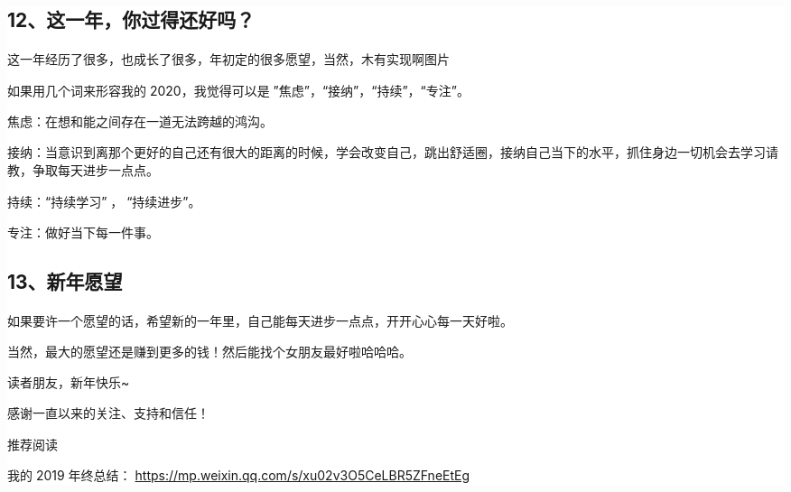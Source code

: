 
## 12、这一年，你过得还好吗？

这一年经历了很多，也成长了很多，年初定的很多愿望，当然，木有实现啊图片

如果用几个词来形容我的 2020，我觉得可以是 ”焦虑”，“接纳”，“持续”，“专注”。

焦虑：在想和能之间存在一道无法跨越的鸿沟。

接纳：当意识到离那个更好的自己还有很大的距离的时候，学会改变自己，跳出舒适圈，接纳自己当下的水平，抓住身边一切机会去学习请教，争取每天进步一点点。

持续：“持续学习” ， “持续进步”。

专注：做好当下每一件事。

## 13、新年愿望

如果要许一个愿望的话，希望新的一年里，自己能每天进步一点点，开开心心每一天好啦。

当然，最大的愿望还是赚到更多的钱！然后能找个女朋友最好啦哈哈哈。

读者朋友，新年快乐~

感谢一直以来的关注、支持和信任！

推荐阅读

我的 2019 年终总结：
https://mp.weixin.qq.com/s/xu02v3O5CeLBR5ZFneEtEg

 